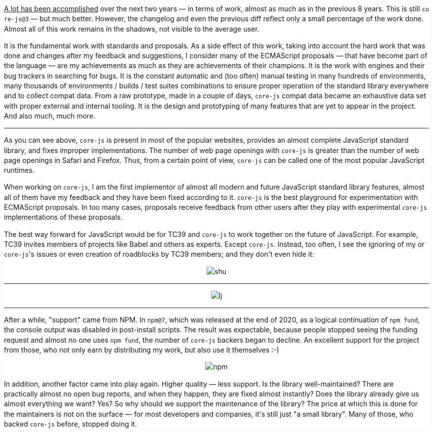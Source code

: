 [A lot has been accomplished](https://github.com/zloirock/core-js/compare/0943d43e98aca9ea7b23cdd23ab8b7f3901d04f1...master) over the next two years — in terms of work, almost as much as in the previous 8 years. This is still `core-js@3` — but much better. However, the changelog and even the previous diff reflect only a small percentage of the work done. Almost all of this work remains in the shadows, not visible to the average user.

It is the fundamental work with standards and proposals. As a side effect of this work, taking into account the hard work that was done and changes after my feedback and suggestions, I consider many of the ECMAScript proposals — that have become part of the language — are my achievements as much as they are achievements of their champions. It is the work with engines and their bug trackers in searching for bugs. It is the constant automatic and (too often) manual testing in many hundreds of environments, many thousands of environments / builds / test suites combinations to ensure proper operation of the standard library everywhere and to collect compat data. From a raw prototype, made in a couple of days, `core-js` compat data became an exhaustive data set with proper external and internal tooling. It is the design and prototyping of many features that are yet to appear in the project. And also much, much more.

---

As you can see above, `core-js` is present in most of the popular websites, provides an almost complete JavaScript standard library, and fixes improper implementations. The number of web page openings with `core-js` is greater than the number of web page openings in Safari and Firefox. Thus, from a certain point of view, `core-js` can be called one of the most popular JavaScript runtimes.

When working on `core-js`, I am the first implementor of almost all modern and future JavaScript standard library features, almost all of them have my feedback and they have been fixed according to it. `core-js` is the best playground for experimentation with ECMAScript proposals. In too many cases, proposals receive feedback from other users after they play with experimental `core-js` implementations of these proposals.

The best way forward for JavaScript would be for TC39 and `core-js` to work together on the future of JavaScript. For example, TC39 invites members of projects like Babel and others as experts. Except `core-js`. Instead, too often, I see the ignoring of my or `core-js`'s issues or even creation of roadblocks by TC39 members; and they don't even hide it:

<p align="center"><img alt="shu" width="600" src="https://user-images.githubusercontent.com/2213682/140033052-46e53b0c-e1bc-4c84-a1f4-3511d7de604a.png" /></p>

---

<p align="center"><img alt="lj" width="800" src="https://user-images.githubusercontent.com/2213682/217476089-604b1629-73a8-4715-9276-a601004f0947.png" /></p>

---

After a while, "support" came from NPM. In `npm@7`, which was released at the end of 2020, as a logical continuation of `npm fund`, the console output was disabled in post-install scripts. The result was expectable, because people stopped seeing the funding request and almost no one uses `npm fund`, the number of `core-js` backers began to decline. An excellent support for the project from those, who not only earn by distributing my work, but also use it themselves :-)

<p align="center"><img alt="npm" width="720" src="https://user-images.githubusercontent.com/2213682/218333796-18bee93f-64e7-4257-8ddd-d16fc4f05989.png" /></p>

In addition, another factor came into play again. Higher quality — less support. Is the library well-maintained? There are practically almost no open bug reports, and when they happen, they are fixed almost instantly? Does the library already give us almost everything we want? Yes? So why should we support the maintenance of the library? The price at which this is done for the maintainers is not on the surface — for most developers and companies, it's still just "a small library". Many of those, who backed `core-js` before, stopped doing it.
